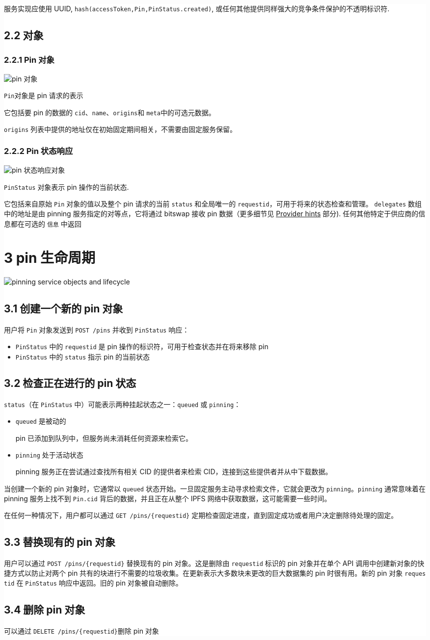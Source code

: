 服务实现应使用 UUID, `hash(accessToken,Pin,PinStatus.created)`, 或任何其他提供同样强大的竞争条件保护的不透明标识符.
## 2.2 对象
### 2.2.1 Pin 对象
![pin 对象](https://bafybeideck2fchyxna4wqwc2mo67yriokehw3yujboc5redjdaajrk2fjq.ipfs.dweb.link/pin.png)

`Pin`对象是 pin 请求的表示

它包括要 pin 的数据的 `cid`、`name`、`origins`和 `meta`中的可选元数据。

`origins` 列表中提供的地址仅在初始固定期间相关，不需要由固定服务保留。
### 2.2.2 Pin 状态响应
![pin 状态响应对象](https://bafybeideck2fchyxna4wqwc2mo67yriokehw3yujboc5redjdaajrk2fjq.ipfs.dweb.link/pinstatus.png)

`PinStatus` 对象表示 pin 操作的当前状态.

它包括来自原始 `Pin` 对象的值以及整个 pin 请求的当前 `status` 和全局唯一的 `requestid`，可用于将来的状态检查和管理。
`delegates` 数组中的地址是由 pinning 服务指定的对等点，它将通过 bitswap 接收 pin 数据（更多细节见 [Provider hints](#section/Provider-hints) 部分). 任何其他特定于供应商的信息都在可选的 `信息` 中返回 

# 3 pin 生命周期
![pinning service objects and lifecycle](https://bafybeideck2fchyxna4wqwc2mo67yriokehw3yujboc5redjdaajrk2fjq.ipfs.dweb.link/lifecycle.png)
## 3.1 创建一个新的 pin 对象
用户将 `Pin` 对象发送到 `POST /pins` 并收到 `PinStatus` 响应：

- `PinStatus` 中的 `requestid` 是 pin 操作的标识符，可用于检查状态并在将来移除 pin
- `PinStatus` 中的 `status` 指示 pin 的当前状态

## 3.2 检查正在进行的 pin 状态
`status`（在 `PinStatus` 中）可能表示两种挂起状态之一：`queued` 或 `pinning`：

- `queued` 是被动的

	pin 已添加到队列中，但服务尚未消耗任何资源来检索它。
- `pinning` 处于活动状态

	pinning 服务正在尝试通过查找所有相关 CID 的提供者来检索 CID，连接到这些提供者并从中下载数据。

当创建一个新的 pin 对象时，它通常以 `queued` 状态开始。一旦固定服务主动寻求检索文件，它就会更改为 `pinning`。`pinning` 通常意味着在 pinning 服务上找不到 `Pin.cid` 背后的数据，并且正在从整个 IPFS 网络中获取数据，这可能需要一些时间。

在任何一种情况下，用户都可以通过 `GET /pins/{requestid}` 定期检查固定进度，直到固定成功或者用户决定删除待处理的固定。

## 3.3 替换现有的 pin 对象
用户可以通过 `POST /pins/{requestid}` 替换现有的 pin 对象。这是删除由 `requestid` 标识的 pin 对象并在单个 API 调用中创建新对象的快捷方式以防止对两个 pin 共有的块进行不需要的垃圾收集。在更新表示大多数块未更改的巨大数据集的 pin 时很有用。新的 pin 对象 `requestid` 在 `PinStatus` 响应中返回。旧的 pin 对象被自动删除。
## 3.4 删除 pin 对象
可以通过 `DELETE /pins/{requestid}`删除 pin 对象
